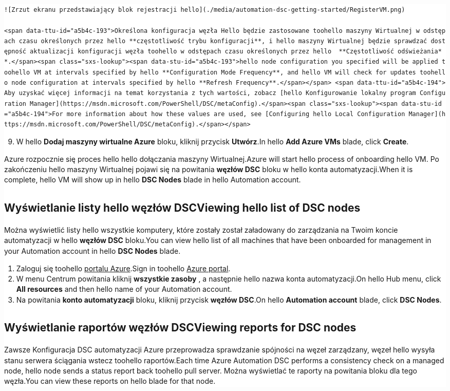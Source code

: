     ![Zrzut ekranu przedstawiający blok rejestracji hello](./media/automation-dsc-getting-started/RegisterVM.png)
   
    <span data-ttu-id="a5b4c-193">Określona konfiguracja węzła Hello będzie zastosowane toohello maszyny Wirtualnej w odstępach czasu określonych przez hello **częstotliwość trybu konfiguracji**, i hello maszyny Wirtualnej będzie sprawdzać dostępność aktualizacji konfiguracji węzła toohello w odstępach czasu określonych przez hello  **Częstotliwość odświeżania**.</span><span class="sxs-lookup"><span data-stu-id="a5b4c-193">hello node configuration you specified will be applied toohello VM at intervals specified by hello **Configuration Mode Frequency**, and hello VM will check for updates toohello node configuration at intervals specified by hello **Refresh Frequency**.</span></span> <span data-ttu-id="a5b4c-194">Aby uzyskać więcej informacji na temat korzystania z tych wartości, zobacz [hello Konfigurowanie lokalny program Configuration Manager](https://msdn.microsoft.com/PowerShell/DSC/metaConfig).</span><span class="sxs-lookup"><span data-stu-id="a5b4c-194">For more information about how these values are used, see [Configuring hello Local Configuration Manager](https://msdn.microsoft.com/PowerShell/DSC/metaConfig).</span></span>
9. <span data-ttu-id="a5b4c-195">W hello **Dodaj maszyny wirtualne Azure** bloku, kliknij przycisk **Utwórz**.</span><span class="sxs-lookup"><span data-stu-id="a5b4c-195">In hello **Add Azure VMs** blade, click **Create**.</span></span>

<span data-ttu-id="a5b4c-196">Azure rozpocznie się proces hello hello dołączania maszyny Wirtualnej.</span><span class="sxs-lookup"><span data-stu-id="a5b4c-196">Azure will start hello process of onboarding hello VM.</span></span> <span data-ttu-id="a5b4c-197">Po zakończeniu hello maszyny Wirtualnej pojawi się na powitania **węzłów DSC** bloku w hello konta automatyzacji.</span><span class="sxs-lookup"><span data-stu-id="a5b4c-197">When it is complete, hello VM will show up in hello **DSC Nodes** blade in hello Automation account.</span></span>

## <a name="viewing-hello-list-of-dsc-nodes"></a><span data-ttu-id="a5b4c-198">Wyświetlanie listy hello węzłów DSC</span><span class="sxs-lookup"><span data-stu-id="a5b4c-198">Viewing hello list of DSC nodes</span></span>
<span data-ttu-id="a5b4c-199">Można wyświetlić listy hello wszystkie komputery, które zostały został załadowany do zarządzania na Twoim koncie automatyzacji w hello **węzłów DSC** bloku.</span><span class="sxs-lookup"><span data-stu-id="a5b4c-199">You can view hello list of all machines that have been onboarded for management in your Automation account in hello **DSC Nodes** blade.</span></span>

1. <span data-ttu-id="a5b4c-200">Zaloguj się toohello [portalu Azure](https://portal.azure.com).</span><span class="sxs-lookup"><span data-stu-id="a5b4c-200">Sign in toohello [Azure portal](https://portal.azure.com).</span></span>
2. <span data-ttu-id="a5b4c-201">W menu Centrum powitania kliknij **wszystkie zasoby** , a następnie hello nazwa konta automatyzacji.</span><span class="sxs-lookup"><span data-stu-id="a5b4c-201">On hello Hub menu, click **All resources** and then hello name of your Automation account.</span></span>
3. <span data-ttu-id="a5b4c-202">Na powitania **konto automatyzacji** bloku, kliknij przycisk **węzłów DSC**.</span><span class="sxs-lookup"><span data-stu-id="a5b4c-202">On hello **Automation account** blade, click **DSC Nodes**.</span></span>

## <a name="viewing-reports-for-dsc-nodes"></a><span data-ttu-id="a5b4c-203">Wyświetlanie raportów węzłów DSC</span><span class="sxs-lookup"><span data-stu-id="a5b4c-203">Viewing reports for DSC nodes</span></span>
<span data-ttu-id="a5b4c-204">Zawsze Konfiguracja DSC automatyzacji Azure przeprowadza sprawdzanie spójności na węzeł zarządzany, węzeł hello wysyła stanu serwera ściągania wstecz toohello raportów.</span><span class="sxs-lookup"><span data-stu-id="a5b4c-204">Each time Azure Automation DSC performs a consistency check on a managed node, hello node sends a status report back toohello pull server.</span></span> <span data-ttu-id="a5b4c-205">Można wyświetlać te raporty na powitania bloku dla tego węzła.</span><span class="sxs-lookup"><span data-stu-id="a5b4c-205">You can view these reports on hello blade for that node.</span></span>
